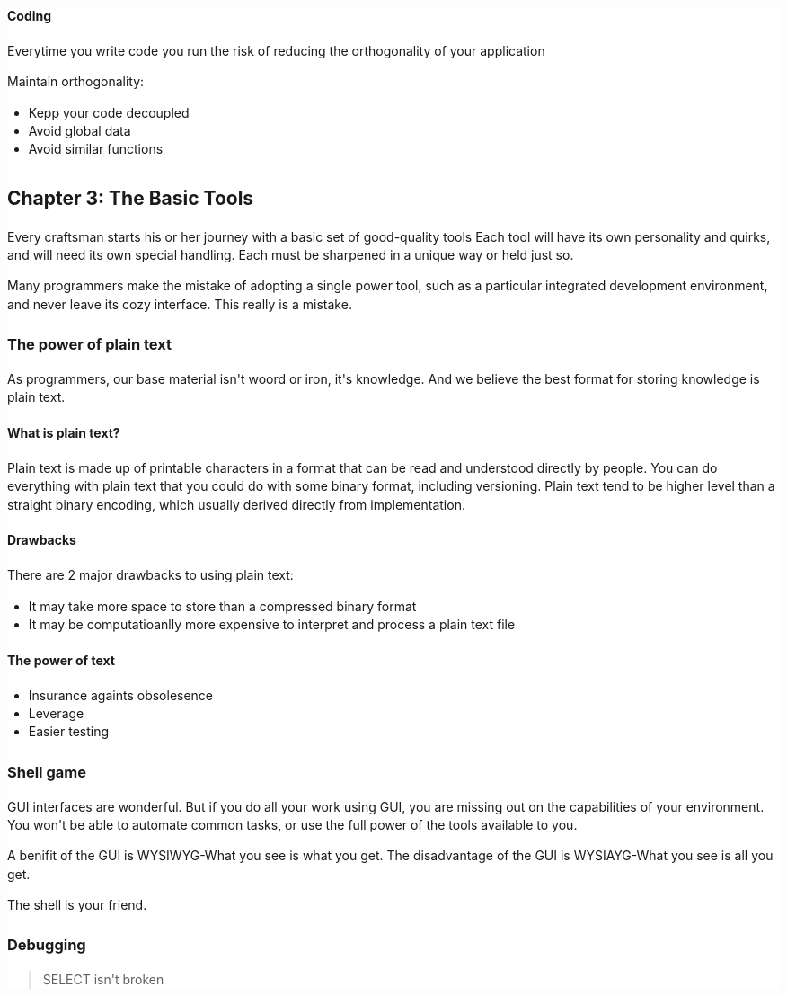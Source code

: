 #### Coding
Everytime you write code you run the risk of reducing the orthogonality of your application

Maintain orthogonality:
- Kepp your code decoupled
- Avoid global data
- Avoid similar functions

## Chapter 3: The Basic Tools
Every craftsman starts his or her journey with a basic set of good-quality tools 
Each tool will have its own personality and quirks, and will need its own special handling.
Each must be sharpened in a unique way or held just so. 


Many programmers make the mistake of adopting a single power tool, such as a particular integrated development environment, and never leave its cozy interface. This really is a mistake.

### The power of plain text
As programmers, our base material isn't woord or iron, it's knowledge.
And we believe the best format for storing knowledge is plain text.
#### What is plain text?
Plain text is made up of printable characters in a format that can be read and understood directly by people.
You can do everything with plain text that you could do with some binary format, including versioning.
Plain text tend to be higher level than a straight binary encoding, which usually derived directly from implementation.

#### Drawbacks

There are 2 major drawbacks to using plain text: 
- It may take more space to store than a compressed binary format
- It may be computatioanlly more expensive to interpret and process a plain text file

#### The power of text
- Insurance againts obsolesence
- Leverage
- Easier testing


### Shell game

GUI interfaces are wonderful. But if you do all your work using GUI, you are missing out on the capabilities of your environment. You won't be able to automate common tasks, or use the full power of the tools available to you.


A benifit of the GUI is WYSIWYG-What you see is what you get. The disadvantage of the GUI is WYSIAYG-What you see is all you get.

The shell is your friend.

### Debugging
> SELECT isn't broken
